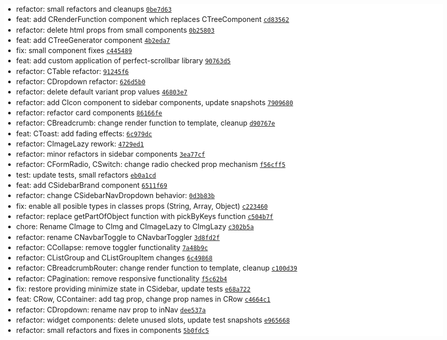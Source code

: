 - refactor: small refactors and cleanups [`0be7d63`](https://github.com/coreui/coreui-vue/commit/0be7d6361f0d1c8f4dfe21fd7f5e9986784dc073)
- feat: add CRenderFunction component which replaces CTreeComponent [`cd83562`](https://github.com/coreui/coreui-vue/commit/cd83562ce1c6ee329cb1f303d88585b5ba0a5483)
- refactor: delete html props from small components [`0b25803`](https://github.com/coreui/coreui-vue/commit/0b25803cfd2b7a6582d0e76140c8e2b57e007243)
- feat: add CTreeGenerator component [`4b2eda7`](https://github.com/coreui/coreui-vue/commit/4b2eda7dc90b243f5cbe977c62a3be6eeabcf9e7)
- fix: small component fixes [`c445489`](https://github.com/coreui/coreui-vue/commit/c44548903d16952a89cf3fdfb4d0f58cf7fb015e)
- feat: add custom application of perfect-scrollbar library [`90763d5`](https://github.com/coreui/coreui-vue/commit/90763d5c0e85997215383fa4e5a1653e135e813e)
- refactor: CTable refactor: [`91245f6`](https://github.com/coreui/coreui-vue/commit/91245f662a14e915b9a6d033c77c7fca5e7aa0e7)
- refactor: CDropdown refactor: [`626d5b0`](https://github.com/coreui/coreui-vue/commit/626d5b047dd406330b855636a8162a1ec6c2f9ca)
- refactor: delete default variant prop values [`46803e7`](https://github.com/coreui/coreui-vue/commit/46803e7fd76d508e96205f3f55a1d62877cce519)
- refactor: add CIcon component to sidebar components, update snapshots [`7909680`](https://github.com/coreui/coreui-vue/commit/79096805b480bcfefdff3e03f77dd31b52a570f3)
- refactor: refactor card components [`86166fe`](https://github.com/coreui/coreui-vue/commit/86166fea857d5db63cbef28f90a3900c1c56e18a)
- refactor: CBreadcrumb: change render function to template, cleanup [`d90767e`](https://github.com/coreui/coreui-vue/commit/d90767e83a47040dd81554aa345636712d420dfa)
- feat: CToast: add fading effects: [`6c979dc`](https://github.com/coreui/coreui-vue/commit/6c979dc690ef529ba56c6741999d8174257723b1)
- refactor: CImageLazy rework: [`4729ed1`](https://github.com/coreui/coreui-vue/commit/4729ed13ab28ba14262be8b87c0b322efe7c5d94)
- refactor: minor refactors in sidebar components [`3ea77cf`](https://github.com/coreui/coreui-vue/commit/3ea77cf463f789870a4ee32b3ae1ead47d3dddcd)
- refactor: CFormRadio, CSwitch: change radio checked prop mechanism [`f56cff5`](https://github.com/coreui/coreui-vue/commit/f56cff584d4df272a57308a735d0c2638e5e03ea)
- test: update tests, small refactors [`eb0a1cd`](https://github.com/coreui/coreui-vue/commit/eb0a1cd1ef8fa533dcbe3bfdd37e41b0de1eee7f)
- feat: add CSidebarBrand component [`6511f69`](https://github.com/coreui/coreui-vue/commit/6511f6914259dec6ddae72f5897ebb98cbaa5b22)
- refactor: change CSidebarNavDropdown behavior: [`0d3b83b`](https://github.com/coreui/coreui-vue/commit/0d3b83b6ca601e51d8c8d6f139cab9cbac9b4207)
- fix: enable all posible types in classes props (String, Array, Object) [`c223460`](https://github.com/coreui/coreui-vue/commit/c2234604c62f3efb42b22c95daecb9c63b1a1257)
- refactor: replace getPartOfObject function with pickByKeys function [`c504b7f`](https://github.com/coreui/coreui-vue/commit/c504b7f4b32db693d30331c1b3ccd8497e643f59)
- chore: Rename CImage to CImg and CImageLazy to CImgLazy [`c302b5a`](https://github.com/coreui/coreui-vue/commit/c302b5a76451146c94312ebdd7b12b9b2d1dc1bd)
- refactor: rename CNavbarToggle to CNavbarToggler [`3d8fd2f`](https://github.com/coreui/coreui-vue/commit/3d8fd2fc3401490b9c007f6a6b2973b06ca602eb)
- refactor: CCollapse: remove toggler functionality [`7a48b9c`](https://github.com/coreui/coreui-vue/commit/7a48b9c90e08491880b73dce780b1e1e3f2ee166)
- refactor: CListGroup and CListGroupItem changes [`6c49868`](https://github.com/coreui/coreui-vue/commit/6c49868552bcad27adf2aae9a72fd0c33eed28e8)
- refactor: CBreadcrumbRouter: change render function to template, cleanup [`c100d39`](https://github.com/coreui/coreui-vue/commit/c100d39209b4ebbce65b8ca282640f1ddd9a1d06)
- refactor: CPagination: remove responsive functionality [`f5c62b4`](https://github.com/coreui/coreui-vue/commit/f5c62b49b414c7fd0b088b4cbcd1fbbd2f13fc6f)
- fix: restore providing minimize state in CSidebar, update tests [`e68a722`](https://github.com/coreui/coreui-vue/commit/e68a722b0e2fa7191b2acdea7b429ac359ebefe1)
- feat: CRow, CContainer: add tag prop, change prop names in CRow [`c4664c1`](https://github.com/coreui/coreui-vue/commit/c4664c12719eaec2b95e59705f21e133ecb1c21e)
- refactor: CDropdown: rename nav prop to inNav [`dee537a`](https://github.com/coreui/coreui-vue/commit/dee537a62b19ef4fea765db2a17dbc5e5ab5b983)
- refactor: widget components: delete unused slots, update test snapshots [`e965668`](https://github.com/coreui/coreui-vue/commit/e965668e9a7fe82b7e30d878617a37f3ecb6677c)
- refactor: small refactors and fixes in components [`5b0fdc5`](https://github.com/coreui/coreui-vue/commit/5b0fdc5aa24781f43b9e59be69a3d9514b9c9917)